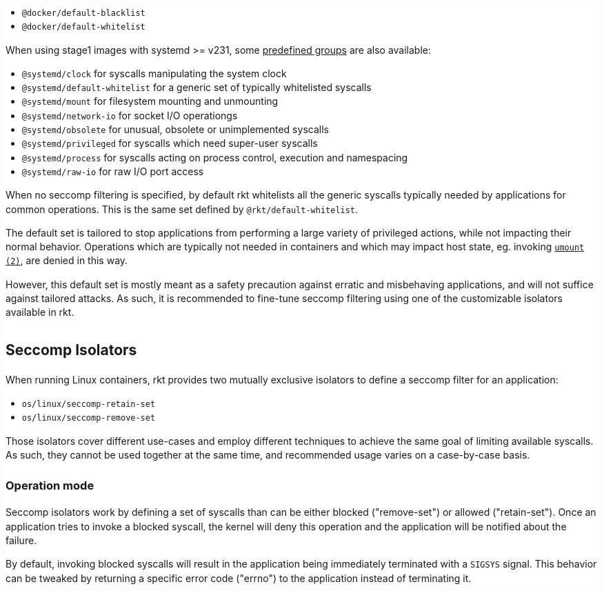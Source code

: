  * `@docker/default-blacklist`
 * `@docker/default-whitelist`

When using stage1 images with systemd >= v231, some
[predefined groups][systemd-seccomp]
are also available:

 * `@systemd/clock` for syscalls manipulating the system clock
 * `@systemd/default-whitelist` for a generic set of typically whitelisted syscalls
 * `@systemd/mount` for filesystem mounting and unmounting
 * `@systemd/network-io` for socket I/O operationgs
 * `@systemd/obsolete` for unusual, obsolete or unimplemented syscalls
 * `@systemd/privileged` for syscalls which need super-user syscalls
 * `@systemd/process` for syscalls acting on process control, execution and namespacing
 * `@systemd/raw-io` for raw I/O port access

When no seccomp filtering is specified, by default rkt whitelists all the generic
syscalls typically needed by applications for common operations. This is
the same set defined by `@rkt/default-whitelist`.

The default set is tailored to stop applications from performing a large
variety of privileged actions, while not impacting their normal behavior.
Operations which are typically not needed in containers and which may
impact host state, eg. invoking [`umount(2)`][man-umount], are denied in this way.

However, this default set is mostly meant as a safety precaution against erratic
and misbehaving applications, and will not suffice against tailored attacks.
As such, it is recommended to fine-tune seccomp filtering using one of the
customizable isolators available in rkt.

## Seccomp Isolators

When running Linux containers, rkt provides two mutually exclusive isolators
to define a seccomp filter for an application:

* `os/linux/seccomp-retain-set`
* `os/linux/seccomp-remove-set`

Those isolators cover different use-cases and employ different techniques to
achieve the same goal of limiting available syscalls. As such, they cannot
be used together at the same time, and recommended usage varies on a
case-by-case basis.

### Operation mode

Seccomp isolators work by defining a set of syscalls than can be either blocked
("remove-set") or allowed ("retain-set"). Once an application tries to invoke
a blocked syscall, the kernel will deny this operation and the application will
be notified about the failure.

By default, invoking blocked syscalls will result in the application being
immediately terminated with a `SIGSYS` signal. This behavior can be tweaked by
returning a specific error code ("errno") to the application instead of
terminating it.


[acbuild]: https://github.com/containers/build
[actool]: https://github.com/appc/spec#building-acis
[appc-isolators]: https://github.com/appc/spec/blob/master/spec/ace.md#linux-isolators
[capabilities-guide]: capabilities-guide.md
[docker-seccomp]: https://docs.docker.com/engine/security/seccomp/
[lwm-seccomp]: https://lwn.net/Articles/656307/
[man-errno]: http://man7.org/linux/man-pages/man3/errno.3.html
[man-mount]: http://man7.org/linux/man-pages/man2/mount.2.html
[man-ptrace]: http://man7.org/linux/man-pages/man2/ptrace.2.html
[man-seccomp]: http://man7.org/linux/man-pages/man2/seccomp.2.html
[man-socket]: http://man7.org/linux/man-pages/man2/socket.2.html
[man-umount]: http://man7.org/linux/man-pages/man2/umount.2.html
[systemd-seccomp]: https://www.freedesktop.org/software/systemd/man/systemd.exec.html#SystemCallFilter=
